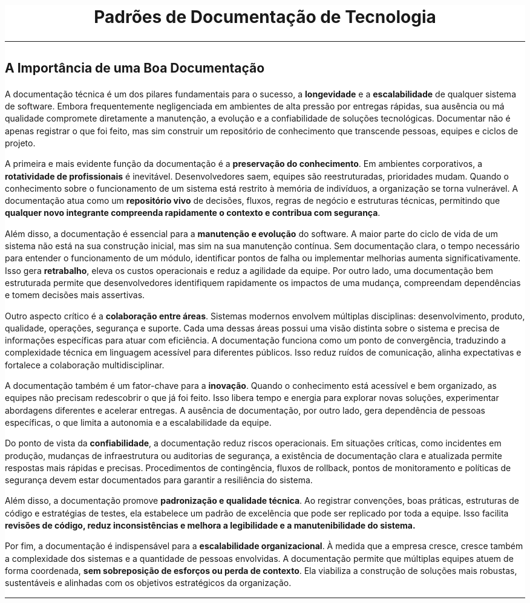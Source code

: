 <h1 align=center>Padrões de Documentação de Tecnologia</h1>

---
## A Importância de uma Boa Documentação

A documentação técnica é um dos pilares fundamentais para o sucesso, a **longevidade** e a **escalabilidade** de qualquer sistema de software. Embora frequentemente negligenciada em ambientes de alta pressão por entregas rápidas, sua ausência ou má qualidade compromete diretamente a manutenção, a evolução e a confiabilidade de soluções tecnológicas. Documentar não é apenas registrar o que foi feito, mas sim construir um repositório de conhecimento que transcende pessoas, equipes e ciclos de projeto.

A primeira e mais evidente função da documentação é a **preservação do conhecimento**. Em ambientes corporativos, a **rotatividade de profissionais** é inevitável. Desenvolvedores saem, equipes são reestruturadas, prioridades mudam. Quando o conhecimento sobre o funcionamento de um sistema está restrito à memória de indivíduos, a organização se torna vulnerável. A documentação atua como um **repositório vivo** de decisões, fluxos, regras de negócio e estruturas técnicas, permitindo que **qualquer novo integrante compreenda rapidamente o contexto e contribua com segurança**.

Além disso, a documentação é essencial para a **manutenção e evolução** do software. A maior parte do ciclo de vida de um sistema não está na sua construção inicial, mas sim na sua manutenção contínua. Sem documentação clara, o tempo necessário para entender o funcionamento de um módulo, identificar pontos de falha ou implementar melhorias aumenta significativamente. Isso gera **retrabalho**, eleva os custos operacionais e reduz a agilidade da equipe. Por outro lado, uma documentação bem estruturada permite que desenvolvedores identifiquem rapidamente os impactos de uma mudança, compreendam dependências e tomem decisões mais assertivas.

Outro aspecto crítico é a **colaboração entre áreas**. Sistemas modernos envolvem múltiplas disciplinas: desenvolvimento, produto, qualidade, operações, segurança e suporte. Cada uma dessas áreas possui uma visão distinta sobre o sistema e precisa de informações específicas para atuar com eficiência. A documentação funciona como um ponto de convergência, traduzindo a complexidade técnica em linguagem acessível para diferentes públicos. Isso reduz ruídos de comunicação, alinha expectativas e fortalece a colaboração multidisciplinar.

A documentação também é um fator-chave para a **inovação**. Quando o conhecimento está acessível e bem organizado, as equipes não precisam redescobrir o que já foi feito. Isso libera tempo e energia para explorar novas soluções, experimentar abordagens diferentes e acelerar entregas. A ausência de documentação, por outro lado, gera dependência de pessoas específicas, o que limita a autonomia e a escalabilidade da equipe.

Do ponto de vista da **confiabilidade**, a documentação reduz riscos operacionais. Em situações críticas, como incidentes em produção, mudanças de infraestrutura ou auditorias de segurança, a existência de documentação clara e atualizada permite respostas mais rápidas e precisas. Procedimentos de contingência, fluxos de rollback, pontos de monitoramento e políticas de segurança devem estar documentados para garantir a resiliência do sistema.

Além disso, a documentação promove **padronização e qualidade técnica**. Ao registrar convenções, boas práticas, estruturas de código e estratégias de testes, ela estabelece um padrão de excelência que pode ser replicado por toda a equipe. Isso facilita **revisões de código, reduz inconsistências e melhora a legibilidade e a manutenibilidade do sistema.**

Por fim, a documentação é indispensável para a **escalabilidade organizacional**. À medida que a empresa cresce, cresce também a complexidade dos sistemas e a quantidade de pessoas envolvidas. A documentação permite que múltiplas equipes atuem de forma coordenada, **sem sobreposição de esforços ou perda de contexto**. Ela viabiliza a construção de soluções mais robustas, sustentáveis e alinhadas com os objetivos estratégicos da organização.

---